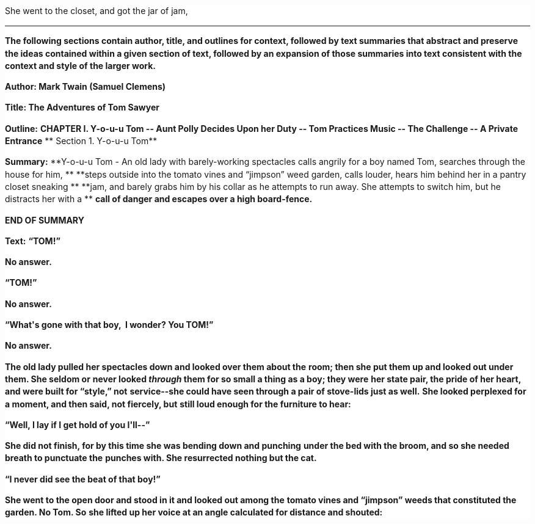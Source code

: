 She went to the closet, and got the jar of jam,

---

**The following sections contain author, title, and outlines for context, followed by text summaries that abstract and preserve the ideas contained within a given section of text, followed by an expansion of those summaries into text consistent with the context and style of the larger work.**

**Author: Mark Twain (Samuel Clemens)**

**Title: The Adventures of Tom Sawyer**

**Outline:**
**CHAPTER I. Y-o-u-u Tom -- Aunt Polly Decides Upon her Duty -- Tom Practices Music -- The Challenge -- A Private Entrance**
** Section 1. Y-o-u-u Tom**

**Summary:**
**Y-o-u-u Tom - An old lady with barely-working spectacles calls angrily for a boy named Tom, searches through the house for him, **
**steps outside into the tomato vines and “jimpson” weed garden, calls louder, hears him behind her in a pantry closet sneaking **
**jam, and barely grabs him by his collar as he attempts to run away. She attempts to switch him, but he distracts her with a **
**call of danger and escapes over a high board-fence.**

**END OF SUMMARY**

**Text:**
**“TOM!”**

**No answer.**

**“TOM!”**

**No answer.**

**“What's gone with that boy,  I wonder? You TOM!”**

**No answer.**

**The old lady pulled her spectacles down and looked over them about the**
**room; then she put them up and looked out under them. She seldom or**
**never looked _through_ them for so small a thing as a boy; they were**
**her state pair, the pride of her heart, and were built for “style,” not**
**service--she could have seen through a pair of stove-lids just as well.**
**She looked perplexed for a moment, and then said, not fiercely, but**
**still loud enough for the furniture to hear:**

**“Well, I lay if I get hold of you I'll--”**

**She did not finish, for by this time she was bending down and punching**
**under the bed with the broom, and so she needed breath to punctuate the**
**punches with. She resurrected nothing but the cat.**

**“I never did see the beat of that boy!”**

**She went to the open door and stood in it and looked out among the**
**tomato vines and “jimpson” weeds that constituted the garden. No Tom. So**
**she lifted up her voice at an angle calculated for distance and shouted:**

